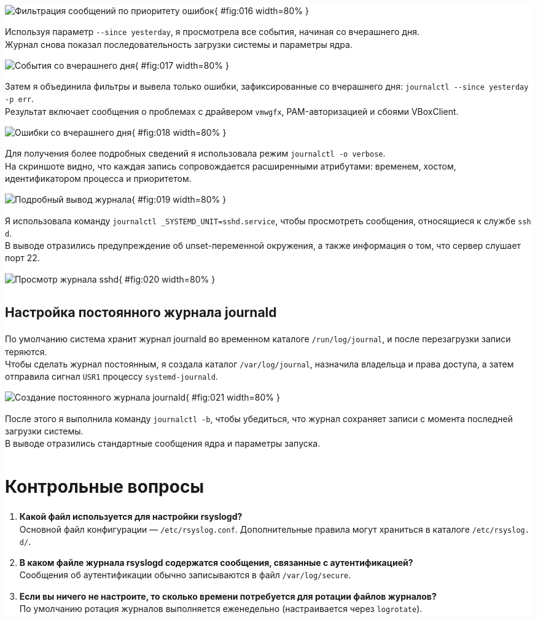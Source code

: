 ![Фильтрация сообщений по приоритету ошибок](Screenshot_16.png){ #fig:016 width=80% }

Используя параметр `--since yesterday`, я просмотрела все события, начиная со вчерашнего дня.  
Журнал снова показал последовательность загрузки системы и параметры ядра.  

![События со вчерашнего дня](Screenshot_17.png){ #fig:017 width=80% }

Затем я объединила фильтры и вывела только ошибки, зафиксированные со вчерашнего дня: `journalctl --since yesterday -p err`.  
Результат включает сообщения о проблемах с драйвером `vmwgfx`, PAM-авторизацией и сбоями VBoxClient.  

![Ошибки со вчерашнего дня](Screenshot_18.png){ #fig:018 width=80% }

Для получения более подробных сведений я использовала режим `journalctl -o verbose`.  
На скриншоте видно, что каждая запись сопровождается расширенными атрибутами: временем, хостом, идентификатором процесса и приоритетом.  

![Подробный вывод журнала](Screenshot_19.png){ #fig:019 width=80% }

Я использовала команду `journalctl _SYSTEMD_UNIT=sshd.service`, чтобы просмотреть сообщения, относящиеся к службе `sshd`.  
В выводе отразились предупреждение об unset-переменной окружения, а также информация о том, что сервер слушает порт 22.  

![Просмотр журнала sshd](Screenshot_20.png){ #fig:020 width=80% }

## Настройка постоянного журнала journald

По умолчанию система хранит журнал journald во временном каталоге `/run/log/journal`, и после перезагрузки записи теряются.  
Чтобы сделать журнал постоянным, я создала каталог `/var/log/journal`, назначила владельца и права доступа, а затем отправила сигнал `USR1` процессу `systemd-journald`.  

![Создание постоянного журнала journald](Screenshot_21.png){ #fig:021 width=80% }

После этого я выполнила команду `journalctl -b`, чтобы убедиться, что журнал сохраняет записи с момента последней загрузки системы.  
В выводе отразились стандартные сообщения ядра и параметры запуска.  

# Контрольные вопросы

1. **Какой файл используется для настройки rsyslogd?**  
   Основной файл конфигурации — `/etc/rsyslog.conf`. Дополнительные правила могут храниться в каталоге `/etc/rsyslog.d/`.

2. **В каком файле журнала rsyslogd содержатся сообщения, связанные с аутентификацией?**  
   Сообщения об аутентификации обычно записываются в файл `/var/log/secure`.

3. **Если вы ничего не настроите, то сколько времени потребуется для ротации файлов журналов?**  
   По умолчанию ротация журналов выполняется еженедельно (настраивается через `logrotate`).
